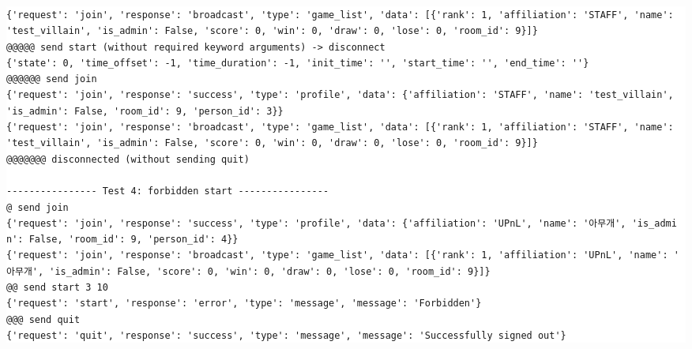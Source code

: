 ```
{'request': 'join', 'response': 'broadcast', 'type': 'game_list', 'data': [{'rank': 1, 'affiliation': 'STAFF', 'name': 'test_villain', 'is_admin': False, 'score': 0, 'win': 0, 'draw': 0, 'lose': 0, 'room_id': 9}]}
@@@@@ send start (without required keyword arguments) -> disconnect
{'state': 0, 'time_offset': -1, 'time_duration': -1, 'init_time': '', 'start_time': '', 'end_time': ''}
@@@@@@ send join
{'request': 'join', 'response': 'success', 'type': 'profile', 'data': {'affiliation': 'STAFF', 'name': 'test_villain', 'is_admin': False, 'room_id': 9, 'person_id': 3}}
{'request': 'join', 'response': 'broadcast', 'type': 'game_list', 'data': [{'rank': 1, 'affiliation': 'STAFF', 'name': 'test_villain', 'is_admin': False, 'score': 0, 'win': 0, 'draw': 0, 'lose': 0, 'room_id': 9}]}
@@@@@@@ disconnected (without sending quit)

---------------- Test 4: forbidden start ----------------
@ send join
{'request': 'join', 'response': 'success', 'type': 'profile', 'data': {'affiliation': 'UPnL', 'name': '아무개', 'is_admin': False, 'room_id': 9, 'person_id': 4}}
{'request': 'join', 'response': 'broadcast', 'type': 'game_list', 'data': [{'rank': 1, 'affiliation': 'UPnL', 'name': ' 아무개', 'is_admin': False, 'score': 0, 'win': 0, 'draw': 0, 'lose': 0, 'room_id': 9}]}
@@ send start 3 10
{'request': 'start', 'response': 'error', 'type': 'message', 'message': 'Forbidden'}
@@@ send quit
{'request': 'quit', 'response': 'success', 'type': 'message', 'message': 'Successfully signed out'}
```
